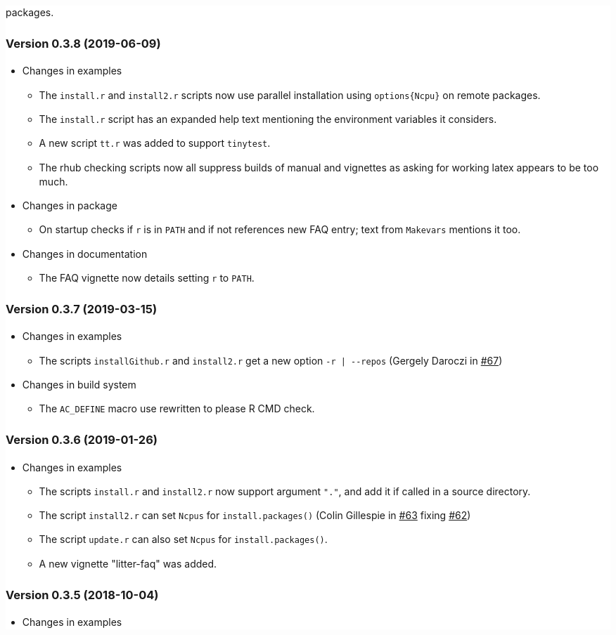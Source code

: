 packages.</p></li>
</ul></li>
</ul>
<h3 id="version-0.3.8-2019-06-09">Version 0.3.8 (2019-06-09)</h3>
<ul>
<li><p>Changes in examples</p>
<ul>
<li><p>The <code>install.r</code> and <code>install2.r</code> scripts
now use parallel installation using <code>options{Ncpu}</code> on remote
packages.</p></li>
<li><p>The <code>install.r</code> script has an expanded help text
mentioning the environment variables it considers.</p></li>
<li><p>A new script <code>tt.r</code> was added to support
<code>tinytest</code>.</p></li>
<li><p>The rhub checking scripts now all suppress builds of manual and
vignettes as asking for working latex appears to be too much.</p></li>
</ul></li>
<li><p>Changes in package</p>
<ul>
<li><p>On startup checks if <code>r</code> is in <code>PATH</code> and
if not references new FAQ entry; text from <code>Makevars</code>
mentions it too.</p></li>
</ul></li>
<li><p>Changes in documentation</p>
<ul>
<li><p>The FAQ vignette now details setting <code>r</code> to
<code>PATH</code>.</p></li>
</ul></li>
</ul>
<h3 id="version-0.3.7-2019-03-15">Version 0.3.7 (2019-03-15)</h3>
<ul>
<li><p>Changes in examples</p>
<ul>
<li><p>The scripts <code>installGithub.r</code> and
<code>install2.r</code> get a new option <code>-r | --repos</code>
(Gergely Daroczi in <a
href="https://github.com/eddelbuettel/littler/pull/67">#67</a>)</p></li>
</ul></li>
<li><p>Changes in build system</p>
<ul>
<li><p>The <code>AC_DEFINE</code> macro use rewritten to please R CMD
check.</p></li>
</ul></li>
</ul>
<h3 id="version-0.3.6-2019-01-26">Version 0.3.6 (2019-01-26)</h3>
<ul>
<li><p>Changes in examples</p>
<ul>
<li><p>The scripts <code>install.r</code> and <code>install2.r</code>
now support argument <code>"."</code>, and add it if called in a source
directory.</p></li>
<li><p>The script <code>install2.r</code> can set <code>Ncpus</code> for
<code>install.packages()</code> (Colin Gillespie in <a
href="https://github.com/eddelbuettel/littler/pull/63">#63</a> fixing <a
href="https://github.com/eddelbuettel/littler/pull/62">#62</a>)</p></li>
<li><p>The script <code>update.r</code> can also set <code>Ncpus</code>
for <code>install.packages()</code>.</p></li>
<li><p>A new vignette "litter-faq" was added.</p></li>
</ul></li>
</ul>
<h3 id="version-0.3.5-2018-10-04">Version 0.3.5 (2018-10-04)</h3>
<ul>
<li><p>Changes in examples</p>
<ul>